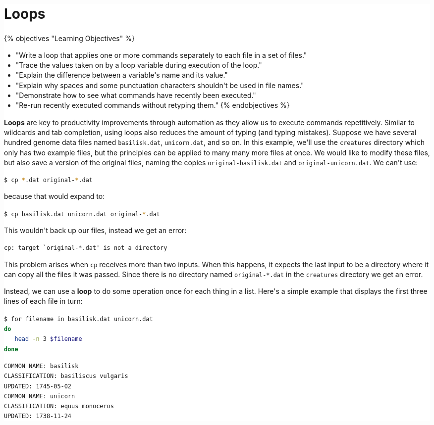 # Loops

{% objectives "Learning Objectives" %}
- "Write a loop that applies one or more commands separately to each file in a set of files."
- "Trace the values taken on by a loop variable during execution of the loop."
- "Explain the difference between a variable's name and its value."
- "Explain why spaces and some punctuation characters shouldn't be used in file names."
- "Demonstrate how to see what commands have recently been executed."
- "Re-run recently executed commands without retyping them."
{% endobjectives %}

**Loops** are key to productivity improvements through automation as they allow us to execute
commands repetitively. Similar to wildcards and tab completion, using loops also reduces the
amount of typing (and typing mistakes).
Suppose we have several hundred genome data files named `basilisk.dat`, `unicorn.dat`, and so on.
In this example,
we'll use the `creatures` directory which only has two example files,
but the principles can be applied to many many more files at once.
We would like to modify these files, but also save a version of the original files, naming the copies
`original-basilisk.dat` and `original-unicorn.dat`.
We can't use:

```bash
$ cp *.dat original-*.dat
```

because that would expand to:

```bash
$ cp basilisk.dat unicorn.dat original-*.dat
```

This wouldn't back up our files, instead we get an error:

```error
cp: target `original-*.dat' is not a directory
```

This problem arises when `cp` receives more than two inputs. When this happens, it
expects the last input to be a directory where it can copy all the files it was passed.
Since there is no directory named `original-*.dat` in the `creatures` directory we get an
error.

Instead, we can use a **loop**
to do some operation once for each thing in a list.
Here's a simple example that displays the first three lines of each file in turn:

```bash
$ for filename in basilisk.dat unicorn.dat
do
   head -n 3 $filename
done
```

```output
COMMON NAME: basilisk
CLASSIFICATION: basiliscus vulgaris
UPDATED: 1745-05-02
COMMON NAME: unicorn
CLASSIFICATION: equus monoceros
UPDATED: 1738-11-24
```
